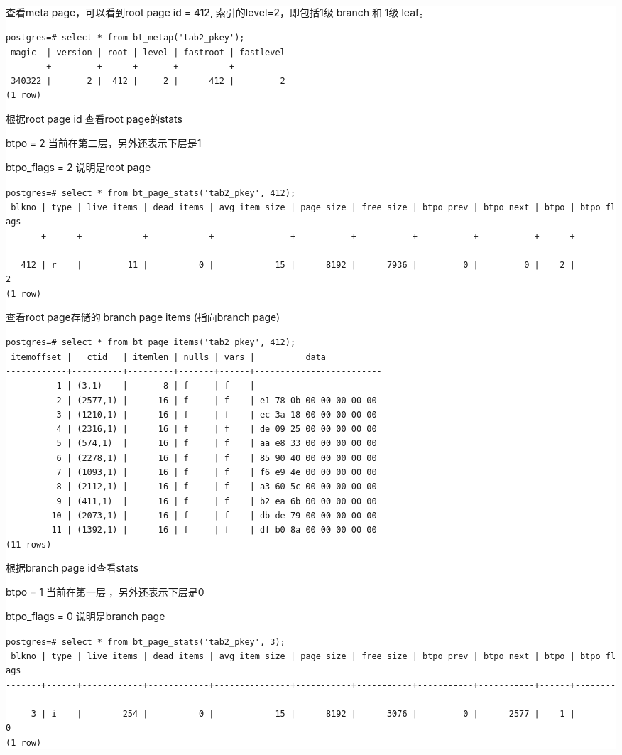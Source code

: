 查看meta page，可以看到root page id = 412, 索引的level=2，即包括1级 branch 和 1级 leaf。      
    
```    
postgres=# select * from bt_metap('tab2_pkey');    
 magic  | version | root | level | fastroot | fastlevel     
--------+---------+------+-------+----------+-----------    
 340322 |       2 |  412 |     2 |      412 |         2    
(1 row)    
```    
    
根据root page id  查看root page的stats      
    
btpo = 2 当前在第二层，另外还表示下层是1        
    
btpo_flags = 2 说明是root page      
    
```    
postgres=# select * from bt_page_stats('tab2_pkey', 412);    
 blkno | type | live_items | dead_items | avg_item_size | page_size | free_size | btpo_prev | btpo_next | btpo | btpo_flags     
-------+------+------------+------------+---------------+-----------+-----------+-----------+-----------+------+------------    
   412 | r    |         11 |          0 |            15 |      8192 |      7936 |         0 |         0 |    2 |          2    
(1 row)    
```    
    
查看root page存储的  branch page items (指向branch page)      
    
```    
postgres=# select * from bt_page_items('tab2_pkey', 412);    
 itemoffset |   ctid   | itemlen | nulls | vars |          data               
------------+----------+---------+-------+------+-------------------------    
          1 | (3,1)    |       8 | f     | f    |     
          2 | (2577,1) |      16 | f     | f    | e1 78 0b 00 00 00 00 00    
          3 | (1210,1) |      16 | f     | f    | ec 3a 18 00 00 00 00 00    
          4 | (2316,1) |      16 | f     | f    | de 09 25 00 00 00 00 00    
          5 | (574,1)  |      16 | f     | f    | aa e8 33 00 00 00 00 00    
          6 | (2278,1) |      16 | f     | f    | 85 90 40 00 00 00 00 00    
          7 | (1093,1) |      16 | f     | f    | f6 e9 4e 00 00 00 00 00    
          8 | (2112,1) |      16 | f     | f    | a3 60 5c 00 00 00 00 00    
          9 | (411,1)  |      16 | f     | f    | b2 ea 6b 00 00 00 00 00    
         10 | (2073,1) |      16 | f     | f    | db de 79 00 00 00 00 00    
         11 | (1392,1) |      16 | f     | f    | df b0 8a 00 00 00 00 00    
(11 rows)    
```    
    
根据branch page id查看stats      
    
btpo = 1 当前在第一层  ，另外还表示下层是0      
    
btpo_flags = 0 说明是branch page      
    
```    
postgres=# select * from bt_page_stats('tab2_pkey', 3);    
 blkno | type | live_items | dead_items | avg_item_size | page_size | free_size | btpo_prev | btpo_next | btpo | btpo_flags     
-------+------+------------+------------+---------------+-----------+-----------+-----------+-----------+------+------------    
     3 | i    |        254 |          0 |            15 |      8192 |      3076 |         0 |      2577 |    1 |          0    
(1 row)    
```    
    